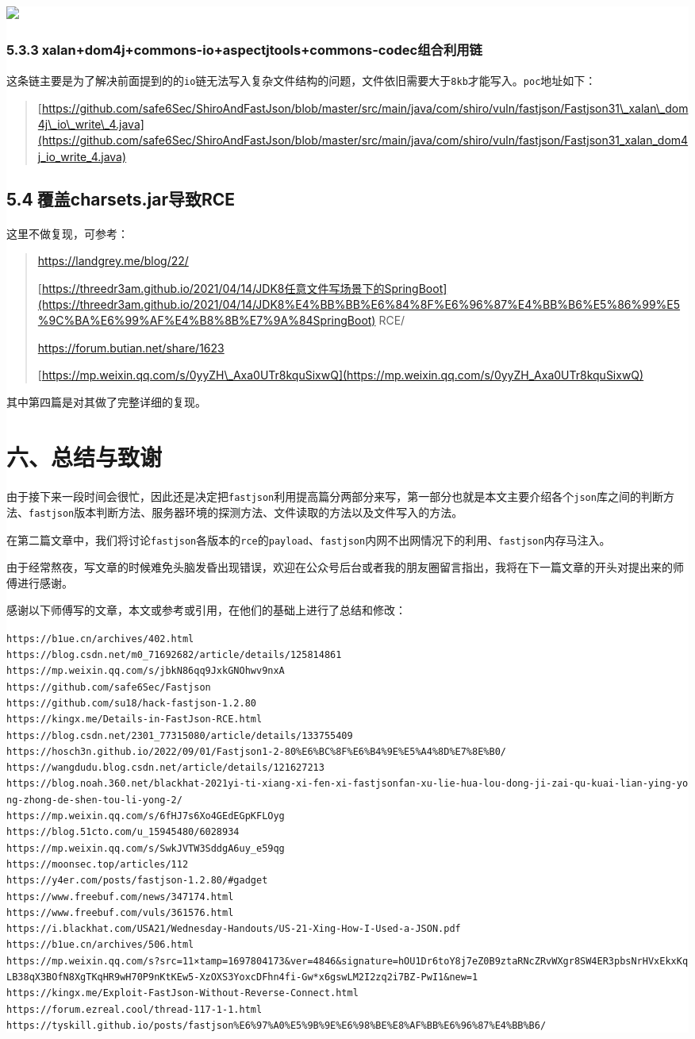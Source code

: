 ![](https://shs3.b.qianxin.com/attack_forum/2024/06/attach-6b2e9067d8e60e4d12c3c6f940b46f5f7b6d0eb6.png)

### 5.3.3 xalan+dom4j+commons-io+aspectjtools+commons-codec组合利用链

这条链主要是为了解决前面提到的的`io`链无法写入复杂文件结构的问题，文件依旧需要大于`8kb`才能写入。`poc`地址如下：

> [https://github.com/safe6Sec/ShiroAndFastJson/blob/master/src/main/java/com/shiro/vuln/fastjson/Fastjson31\_xalan\_dom4j\_io\_write\_4.java](https://github.com/safe6Sec/ShiroAndFastJson/blob/master/src/main/java/com/shiro/vuln/fastjson/Fastjson31_xalan_dom4j_io_write_4.java)

5.4 覆盖charsets.jar导致RCE
-----------------------

这里不做复现，可参考：

> <https://landgrey.me/blog/22/>
> 
> [https://threedr3am.github.io/2021/04/14/JDK8任意文件写场景下的SpringBoot](https://threedr3am.github.io/2021/04/14/JDK8%E4%BB%BB%E6%84%8F%E6%96%87%E4%BB%B6%E5%86%99%E5%9C%BA%E6%99%AF%E4%B8%8B%E7%9A%84SpringBoot) RCE/
> 
> <https://forum.butian.net/share/1623>
> 
> [https://mp.weixin.qq.com/s/0yyZH\_Axa0UTr8kquSixwQ](https://mp.weixin.qq.com/s/0yyZH_Axa0UTr8kquSixwQ)

其中第四篇是对其做了完整详细的复现。

六、总结与致谢
=======

由于接下来一段时间会很忙，因此还是决定把`fastjson`利用提高篇分两部分来写，第一部分也就是本文主要介绍各个`json`库之间的判断方法、`fastjson`版本判断方法、服务器环境的探测方法、文件读取的方法以及文件写入的方法。

在第二篇文章中，我们将讨论`fastjson`各版本的`rce`的`payload`、`fastjson`内网不出网情况下的利用、`fastjson`内存马注入。

由于经常熬夜，写文章的时候难免头脑发昏出现错误，欢迎在公众号后台或者我的朋友圈留言指出，我将在下一篇文章的开头对提出来的师傅进行感谢。

感谢以下师傅写的文章，本文或参考或引用，在他们的基础上进行了总结和修改：

```text
https://b1ue.cn/archives/402.html
https://blog.csdn.net/m0_71692682/article/details/125814861
https://mp.weixin.qq.com/s/jbkN86qq9JxkGNOhwv9nxA
https://github.com/safe6Sec/Fastjson
https://github.com/su18/hack-fastjson-1.2.80
https://kingx.me/Details-in-FastJson-RCE.html
https://blog.csdn.net/2301_77315080/article/details/133755409
https://hosch3n.github.io/2022/09/01/Fastjson1-2-80%E6%BC%8F%E6%B4%9E%E5%A4%8D%E7%8E%B0/
https://wangdudu.blog.csdn.net/article/details/121627213
https://blog.noah.360.net/blackhat-2021yi-ti-xiang-xi-fen-xi-fastjsonfan-xu-lie-hua-lou-dong-ji-zai-qu-kuai-lian-ying-yong-zhong-de-shen-tou-li-yong-2/
https://mp.weixin.qq.com/s/6fHJ7s6Xo4GEdEGpKFLOyg
https://blog.51cto.com/u_15945480/6028934
https://mp.weixin.qq.com/s/SwkJVTW3SddgA6uy_e59qg
https://moonsec.top/articles/112
https://y4er.com/posts/fastjson-1.2.80/#gadget
https://www.freebuf.com/news/347174.html
https://www.freebuf.com/vuls/361576.html
https://i.blackhat.com/USA21/Wednesday-Handouts/US-21-Xing-How-I-Used-a-JSON.pdf
https://b1ue.cn/archives/506.html
https://mp.weixin.qq.com/s?src=11×tamp=1697804173&ver=4846&signature=hOU1Dr6toY8j7eZ0B9ztaRNcZRvWXgr8SW4ER3pbsNrHVxEkxKqLB38qX3BOfN8XgTKqHR9wH70P9nKtKEw5-XzOXS3YoxcDFhn4fi-Gw*x6gswLM2I2zq2i7BZ-PwI1&new=1
https://kingx.me/Exploit-FastJson-Without-Reverse-Connect.html
https://forum.ezreal.cool/thread-117-1-1.html
https://tyskill.github.io/posts/fastjson%E6%97%A0%E5%9B%9E%E6%98%BE%E8%AF%BB%E6%96%87%E4%BB%B6/
```
